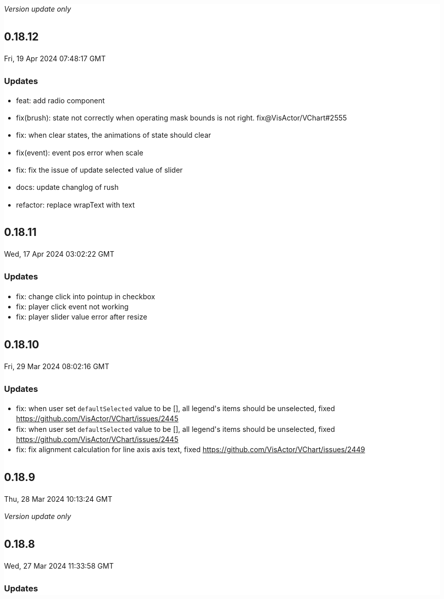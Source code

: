 _Version update only_

## 0.18.12
Fri, 19 Apr 2024 07:48:17 GMT

### Updates

- feat: add radio component
- fix(brush): state not correctly when operating mask bounds is not right. fix@VisActor/VChart#2555
- fix: when clear states, the animations of state should clear


- fix(event): event pos error when scale
- fix: fix the issue of update selected value of slider


- docs: update changlog of rush


- refactor: replace wrapText with text

## 0.18.11
Wed, 17 Apr 2024 03:02:22 GMT

### Updates

- fix: change click into pointup in checkbox
- fix: player click event not working
- fix: player slider value error after resize

## 0.18.10
Fri, 29 Mar 2024 08:02:16 GMT

### Updates

- fix: when user set `defaultSelected` value to be [], all legend's items should be unselected, fixed https://github.com/VisActor/VChart/issues/2445
- fix: when user set `defaultSelected` value to be [], all legend's items should be unselected, fixed https://github.com/VisActor/VChart/issues/2445
- fix: fix alignment calculation for line axis axis text, fixed https://github.com/VisActor/VChart/issues/2449

## 0.18.9
Thu, 28 Mar 2024 10:13:24 GMT

_Version update only_

## 0.18.8
Wed, 27 Mar 2024 11:33:58 GMT

### Updates
